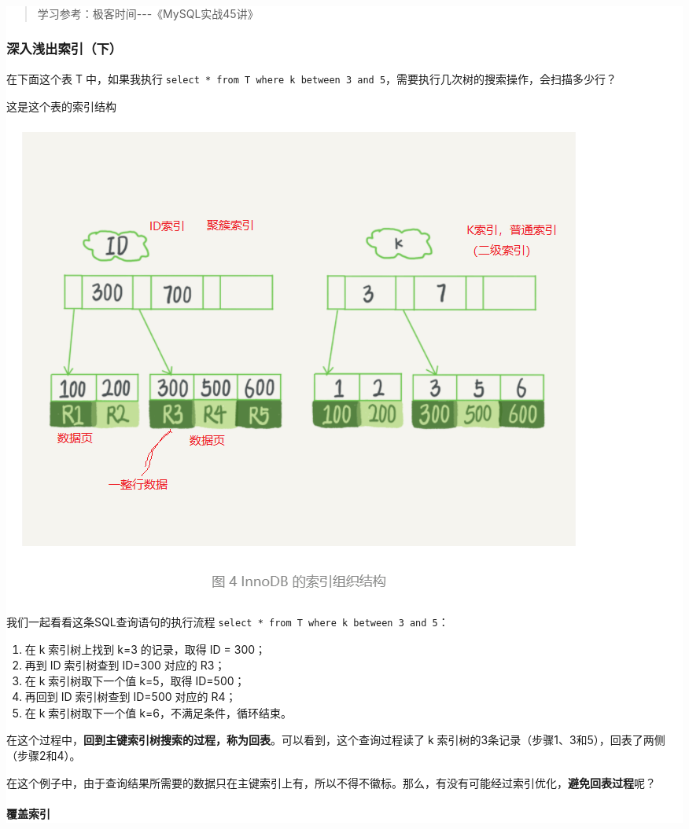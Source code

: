 > 学习参考：极客时间---《MySQL实战45讲》

### 深入浅出索引（下） 

  在下面这个表 T 中，如果我执行 `select * from T where k between 3 and 5`，需要执行几次树的搜索操作，会扫描多少行？

这是这个表的索引结构

![image-20210713171943391](media/images/image-20210713171943391.png)

我们一起看看这条SQL查询语句的执行流程 `select * from T where k between 3 and 5`：

1. 在 k 索引树上找到 k=3 的记录，取得 ID = 300；
2. 再到 ID 索引树查到 ID=300 对应的 R3；
3. 在 k 索引树取下一个值 k=5，取得 ID=500；
4. 再回到 ID 索引树查到 ID=500 对应的 R4；
5. 在 k 索引树取下一个值 k=6，不满足条件，循环结束。

在这个过程中，**回到主键索引树搜索的过程，称为回表**。可以看到，这个查询过程读了 k 索引树的3条记录（步骤1、3和5），回表了两侧（步骤2和4）。 

在这个例子中，由于查询结果所需要的数据只在主键索引上有，所以不得不徽标。那么，有没有可能经过索引优化，**避免回表过程**呢？  

#### 覆盖索引   
